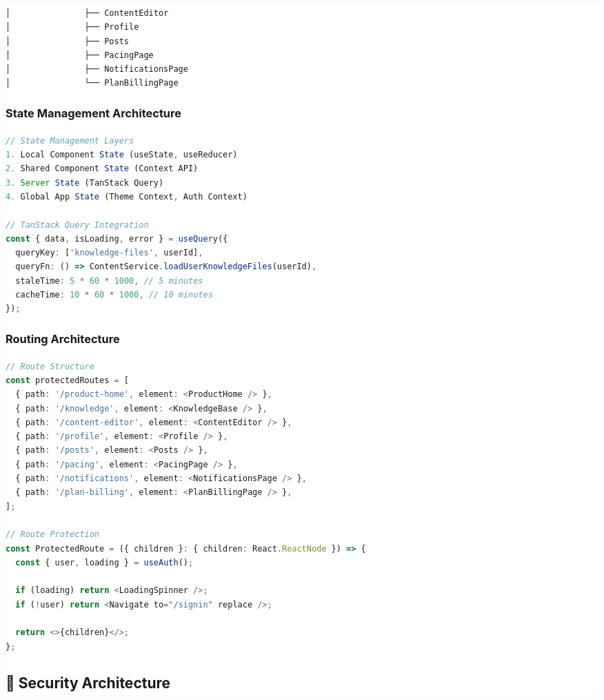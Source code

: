 ```
│               ├── ContentEditor
│               ├── Profile
│               ├── Posts
│               ├── PacingPage
│               ├── NotificationsPage
│               └── PlanBillingPage
```

### State Management Architecture
```typescript
// State Management Layers
1. Local Component State (useState, useReducer)
2. Shared Component State (Context API)
3. Server State (TanStack Query)
4. Global App State (Theme Context, Auth Context)

// TanStack Query Integration
const { data, isLoading, error } = useQuery({
  queryKey: ['knowledge-files', userId],
  queryFn: () => ContentService.loadUserKnowledgeFiles(userId),
  staleTime: 5 * 60 * 1000, // 5 minutes
  cacheTime: 10 * 60 * 1000, // 10 minutes
});
```

### Routing Architecture
```typescript
// Route Structure
const protectedRoutes = [
  { path: '/product-home', element: <ProductHome /> },
  { path: '/knowledge', element: <KnowledgeBase /> },
  { path: '/content-editor', element: <ContentEditor /> },
  { path: '/profile', element: <Profile /> },
  { path: '/posts', element: <Posts /> },
  { path: '/pacing', element: <PacingPage /> },
  { path: '/notifications', element: <NotificationsPage /> },
  { path: '/plan-billing', element: <PlanBillingPage /> },
];

// Route Protection
const ProtectedRoute = ({ children }: { children: React.ReactNode }) => {
  const { user, loading } = useAuth();
  
  if (loading) return <LoadingSpinner />;
  if (!user) return <Navigate to="/signin" replace />;
  
  return <>{children}</>;
};
```

## 🔐 Security Architecture
